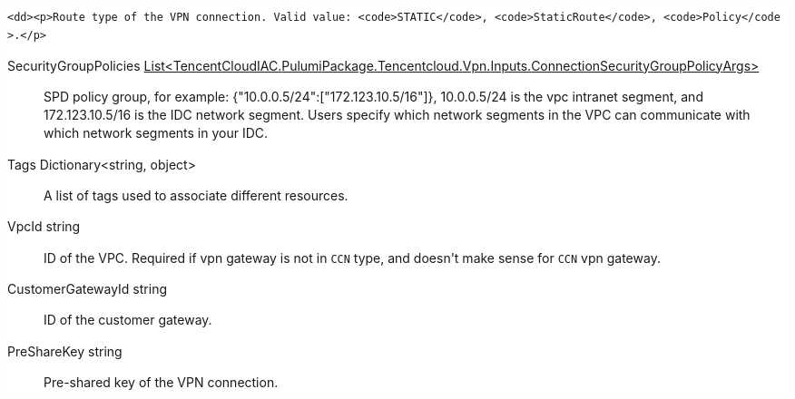     <dd><p>Route type of the VPN connection. Valid value: <code>STATIC</code>, <code>StaticRoute</code>, <code>Policy</code>.</p>
</dd><dt class="property-optional"
            title="Optional">
        <span id="securitygrouppolicies_csharp">
<a data-swiftype-name="resource-property" data-swiftype-type="text" href="#securitygrouppolicies_csharp" style="color: inherit; text-decoration: inherit;">Security<wbr>Group<wbr>Policies</a>
</span>
        <span class="property-indicator"></span>
        <span class="property-type"><a href="#connectionsecuritygrouppolicy">List&lt;Tencent<wbr>Cloud<wbr>IAC.<wbr>Pulumi<wbr>Package.<wbr>Tencentcloud.<wbr>Vpn.<wbr>Inputs.<wbr>Connection<wbr>Security<wbr>Group<wbr>Policy<wbr>Args&gt;</a></span>
    </dt>
    <dd><p>SPD policy group, for example: {&quot;10.0.0.5/24&quot;:[&quot;172.123.10.5/16&quot;]}, 10.0.0.5/24 is the vpc intranet segment, and 172.123.10.5/16 is the IDC network segment. Users specify which network segments in the VPC can communicate with which network segments in your IDC.</p>
</dd><dt class="property-optional"
            title="Optional">
        <span id="tags_csharp">
<a data-swiftype-name="resource-property" data-swiftype-type="text" href="#tags_csharp" style="color: inherit; text-decoration: inherit;">Tags</a>
</span>
        <span class="property-indicator"></span>
        <span class="property-type">Dictionary&lt;string, object&gt;</span>
    </dt>
    <dd><p>A list of tags used to associate different resources.</p>
</dd><dt class="property-optional property-replacement"
            title="Optional">
        <span id="vpcid_csharp">
<a data-swiftype-name="resource-property" data-swiftype-type="text" href="#vpcid_csharp" style="color: inherit; text-decoration: inherit;">Vpc<wbr>Id</a>
</span>
        <span class="property-indicator"></span>
        <span class="property-type">string</span>
    </dt>
    <dd><p>ID of the VPC. Required if vpn gateway is not in <code>CCN</code> type, and doesn't make sense for <code>CCN</code> vpn gateway.</p>
</dd></dl>
</pulumi-choosable>
</div>

<div>
<pulumi-choosable type="language" values="go">
<dl class="resources-properties"><dt class="property-required property-replacement"
            title="Required">
        <span id="customergatewayid_go">
<a data-swiftype-name="resource-property" data-swiftype-type="text" href="#customergatewayid_go" style="color: inherit; text-decoration: inherit;">Customer<wbr>Gateway<wbr>Id</a>
</span>
        <span class="property-indicator"></span>
        <span class="property-type">string</span>
    </dt>
    <dd><p>ID of the customer gateway.</p>
</dd><dt class="property-required"
            title="Required">
        <span id="presharekey_go">
<a data-swiftype-name="resource-property" data-swiftype-type="text" href="#presharekey_go" style="color: inherit; text-decoration: inherit;">Pre<wbr>Share<wbr>Key</a>
</span>
        <span class="property-indicator"></span>
        <span class="property-type">string</span>
    </dt>
    <dd><p>Pre-shared key of the VPN connection.</p>
</dd><dt class="property-required property-replacement"